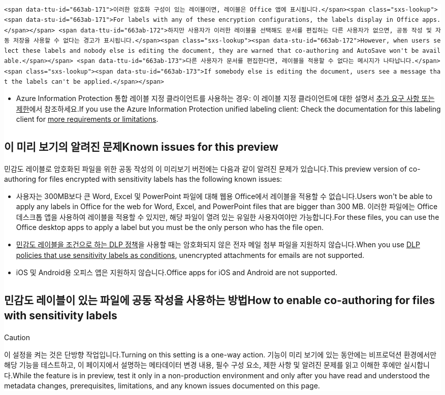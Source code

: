     <span data-ttu-id="663ab-171">이러한 암호화 구성이 있는 레이블이면, 레이블은 Office 앱에 표시됩니다.</span><span class="sxs-lookup"><span data-stu-id="663ab-171">For labels with any of these encryption configurations, the labels display in Office apps.</span></span> <span data-ttu-id="663ab-172">하지만 사용자가 이러한 레이블을 선택해도 문서를 편집하는 다른 사용자가 없으면, 공동 작성 및 자동 저장을 사용할 수 없다는 경고가 표시됩니다.</span><span class="sxs-lookup"><span data-stu-id="663ab-172">However, when users select these labels and nobody else is editing the document, they are warned that co-authoring and AutoSave won't be available.</span></span> <span data-ttu-id="663ab-173">다른 사용자가 문서를 편집한다면, 레이블을 적용할 수 없다는 메시지가 나타납니다.</span><span class="sxs-lookup"><span data-stu-id="663ab-173">If somebody else is editing the document, users see a message that the labels can't be applied.</span></span>

- <span data-ttu-id="663ab-174">Azure Information Protection 통합 레이블 지정 클라이언트를 사용하는 경우: 이 레이블 지정 클라이언트에 대한 설명서 [추가 요구 사항 또는 제한](https://docs.microsoft.com/azure/information-protection/known-issues#known-issues-for-co-authoring-public-preview)에서 참조하세요.</span><span class="sxs-lookup"><span data-stu-id="663ab-174">If you use the Azure Information Protection unified labeling client: Check the documentation for this labeling client for [more requirements or limitations](https://docs.microsoft.com/azure/information-protection/known-issues#known-issues-for-co-authoring-public-preview).</span></span>

## <a name="known-issues-for-this-preview"></a><span data-ttu-id="663ab-175">이 미리 보기의 알려진 문제</span><span class="sxs-lookup"><span data-stu-id="663ab-175">Known issues for this preview</span></span>

<span data-ttu-id="663ab-176">민감도 레이블로 암호화된 파일을 위한 공동 작성의 이 미리보기 버전에는 다음과 같이 알려진 문제가 있습니다.</span><span class="sxs-lookup"><span data-stu-id="663ab-176">This preview version of co-authoring for files encrypted with sensitivity labels has the following known issues:</span></span>

- <span data-ttu-id="663ab-177">사용자는 300MB보다 큰 Word, Excel 및 PowerPoint 파일에 대해 웹용 Office에서 레이블을 적용할 수 없습니다.</span><span class="sxs-lookup"><span data-stu-id="663ab-177">Users won't be able to apply any labels in Office for the web for Word, Excel, and PowerPoint files that are bigger than 300 MB.</span></span> <span data-ttu-id="663ab-178">이러한 파일에는 Office 데스크톱 앱을 사용하여 레이블을 적용할 수 있지만, 해당 파일이 열려 있는 유일한 사용자여야만 가능합니다.</span><span class="sxs-lookup"><span data-stu-id="663ab-178">For these files, you can use the Office desktop apps to apply a label but you must be the only person who has the file open.</span></span>

- <span data-ttu-id="663ab-179">[민감도 레이블을 조건으로 하는 DLP 정책](dlp-sensitivity-label-as-condition.md)을 사용할 때는 암호화되지 않은 전자 메일 첨부 파일을 지원하지 않습니다.</span><span class="sxs-lookup"><span data-stu-id="663ab-179">When you use [DLP policies that use sensitivity labels as conditions](dlp-sensitivity-label-as-condition.md), unencrypted attachments for emails are not supported.</span></span>

- <span data-ttu-id="663ab-180">iOS 및 Android용 오피스 앱은 지원하지 않습니다.</span><span class="sxs-lookup"><span data-stu-id="663ab-180">Office apps for iOS and Android are not supported.</span></span>

## <a name="how-to-enable-co-authoring-for-files-with-sensitivity-labels"></a><span data-ttu-id="663ab-181">민감도 레이블이 있는 파일에 공동 작성을 사용하는 방법</span><span class="sxs-lookup"><span data-stu-id="663ab-181">How to enable co-authoring for files with sensitivity labels</span></span>

> [!CAUTION]
> <span data-ttu-id="663ab-182">이 설정을 켜는 것은 단방향 작업입니다.</span><span class="sxs-lookup"><span data-stu-id="663ab-182">Turning on this setting is a one-way action.</span></span> <span data-ttu-id="663ab-183">기능이 미리 보기에 있는 동안에는 비프로덕션 환경에서만 해당 기능을 테스트하고, 이 페이지에서 설명하는 메타데이터 변경 내용, 필수 구성 요소, 제한 사항 및 알려진 문제를 읽고 이해한 후에만 실시합니다.</span><span class="sxs-lookup"><span data-stu-id="663ab-183">While the feature is in preview, test it only in a non-production environment and only after you have read and understood the metadata changes, prerequisites, limitations, and any known issues documented on this page.</span></span>
